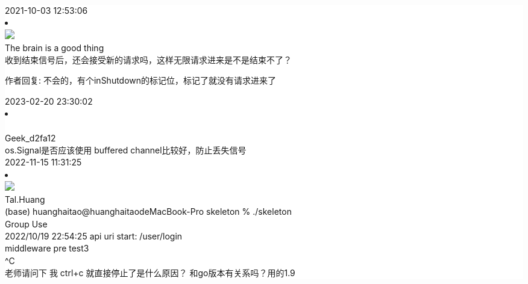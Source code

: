   </div>
  <div class="_3klNVc4Z_0">
    <div class="_3Hkula0k_0">2021-10-03 12:53:06</div>
  </div>
</div>
</div>
</li>
<li>
<div class="_2sjJGcOH_0"><img src="https://static001.geekbang.org/account/avatar/00/1a/19/99/ba3719e1.jpg"
  class="_3FLYR4bF_0">
<div class="_36ChpWj4_0">
  <div class="_2zFoi7sd_0"><span>The brain is a good thing</span>
  </div>
  <div class="_2_QraFYR_0">收到结束信号后，还会接受新的请求吗，这样无限请求进来是不是结束不了？</div>
  <div class="_10o3OAxT_0">
    <p class="_3KxQPN3V_0">作者回复: 不会的，有个inShutdown的标记位，标记了就没有请求进来了</p>
  </div>
  <div class="_3klNVc4Z_0">
    <div class="_3Hkula0k_0">2023-02-20 23:30:02</div>
  </div>
</div>
</div>
</li>
<li>
<div class="_2sjJGcOH_0"><img src=""
  class="_3FLYR4bF_0">
<div class="_36ChpWj4_0">
  <div class="_2zFoi7sd_0"><span>Geek_d2fa12</span>
  </div>
  <div class="_2_QraFYR_0">os.Signal是否应该使用 buffered channel比较好，防止丢失信号</div>
  <div class="_10o3OAxT_0">
    
  </div>
  <div class="_3klNVc4Z_0">
    <div class="_3Hkula0k_0">2022-11-15 11:31:25</div>
  </div>
</div>
</div>
</li>
<li>
<div class="_2sjJGcOH_0"><img src="https://static001.geekbang.org/account/avatar/00/10/56/89/30c2f416.jpg"
  class="_3FLYR4bF_0">
<div class="_36ChpWj4_0">
  <div class="_2zFoi7sd_0"><span>Tal.Huang</span>
  </div>
  <div class="_2_QraFYR_0">(base) huanghaitao@huanghaitaodeMacBook-Pro skeleton % .&#47;skeleton <br>Group Use<br>2022&#47;10&#47;19 22:54:25 api uri start: &#47;user&#47;login<br>middleware pre test3<br>^C<br>老师请问下 我 ctrl+c  就直接停止了是什么原因？ 和go版本有关系吗？用的1.9</div>
  <div class="_10o3OAxT_0">
    